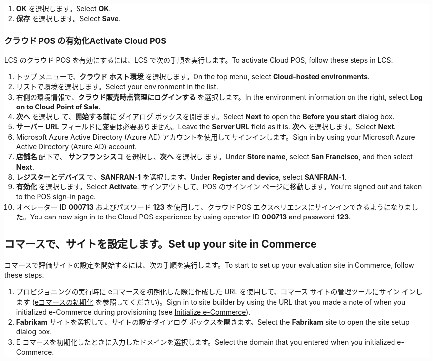 1. <span data-ttu-id="f87b4-129">**OK** を選択します。</span><span class="sxs-lookup"><span data-stu-id="f87b4-129">Select **OK**.</span></span>
1. <span data-ttu-id="f87b4-130">**保存** を選択します。</span><span class="sxs-lookup"><span data-stu-id="f87b4-130">Select **Save**.</span></span>

### <a name="activate-cloud-pos"></a><span data-ttu-id="f87b4-131">クラウド POS の有効化</span><span class="sxs-lookup"><span data-stu-id="f87b4-131">Activate Cloud POS</span></span>

<span data-ttu-id="f87b4-132">LCS のクラウド POS を有効にするには、LCS で次の手順を実行します。</span><span class="sxs-lookup"><span data-stu-id="f87b4-132">To activate Cloud POS, follow these steps in LCS.</span></span>

1. <span data-ttu-id="f87b4-133">トップ メニューで、**クラウド ホスト環境** を選択します。</span><span class="sxs-lookup"><span data-stu-id="f87b4-133">On the top menu, select **Cloud-hosted environments**.</span></span>
1. <span data-ttu-id="f87b4-134">リストで環境を選択します。</span><span class="sxs-lookup"><span data-stu-id="f87b4-134">Select your environment in the list.</span></span>
1. <span data-ttu-id="f87b4-135">右側の環境情報で、**クラウド販売時点管理にログインする** を選択します。</span><span class="sxs-lookup"><span data-stu-id="f87b4-135">In the environment information on the right, select **Log on to Cloud Point of Sale**.</span></span>
1. <span data-ttu-id="f87b4-136">**次へ** を選択し て、**開始する前に** ダイアログ ボックスを開きます。</span><span class="sxs-lookup"><span data-stu-id="f87b4-136">Select **Next** to open the **Before you start** dialog box.</span></span>
1. <span data-ttu-id="f87b4-137">**サーバー URL** フィールドに変更は必要ありません。</span><span class="sxs-lookup"><span data-stu-id="f87b4-137">Leave the **Server URL** field as it is.</span></span> <span data-ttu-id="f87b4-138">**次へ** を選択します。</span><span class="sxs-lookup"><span data-stu-id="f87b4-138">Select **Next**.</span></span>
1. <span data-ttu-id="f87b4-139">Microsoft Azure Active Directory (Azure AD) アカウントを使用してサインインします。</span><span class="sxs-lookup"><span data-stu-id="f87b4-139">Sign in by using your Microsoft Azure Active Directory (Azure AD) account.</span></span>
1. <span data-ttu-id="f87b4-140">**店舗名** 配下で、 **サンフランシスコ** を選択し、**次へ** を選択し ます。</span><span class="sxs-lookup"><span data-stu-id="f87b4-140">Under **Store name**, select **San Francisco**, and then select **Next**.</span></span>
1. <span data-ttu-id="f87b4-141">**レジスターとデバイス** で、**SANFRAN-1** を選択します。</span><span class="sxs-lookup"><span data-stu-id="f87b4-141">Under **Register and device**, select **SANFRAN-1**.</span></span>
1. <span data-ttu-id="f87b4-142">**有効化** を選択します。</span><span class="sxs-lookup"><span data-stu-id="f87b4-142">Select **Activate**.</span></span> <span data-ttu-id="f87b4-143">サインアウトして、POS のサインイン ページに移動します。</span><span class="sxs-lookup"><span data-stu-id="f87b4-143">You're signed out and taken to the POS sign-in page.</span></span>
1. <span data-ttu-id="f87b4-144">オペレーター ID **000713** およびパスワード **123** を使用して、クラウド POS エクスペリエンスにサインインできるようになりました。</span><span class="sxs-lookup"><span data-stu-id="f87b4-144">You can now sign in to the Cloud POS experience by using operator ID **000713** and password **123**.</span></span>

## <a name="set-up-your-site-in-commerce"></a><span data-ttu-id="f87b4-145">コマースで、サイトを設定します。</span><span class="sxs-lookup"><span data-stu-id="f87b4-145">Set up your site in Commerce</span></span>

<span data-ttu-id="f87b4-146">コマースで評価サイトの設定を開始するには、次の手順を実行します。</span><span class="sxs-lookup"><span data-stu-id="f87b4-146">To start to set up your evaluation site in Commerce, follow these steps.</span></span>

1. <span data-ttu-id="f87b4-147">プロビジョニングの実行時に eコマースを初期化した際に作成した URL を使用して、コマース サイトの管理ツールにサイン インします ([eコマースの初期化](provisioning-guide.md#initialize-e-commerce) を参照してください)。</span><span class="sxs-lookup"><span data-stu-id="f87b4-147">Sign in to site builder by using the URL that you made a note of when you initialized e-Commerce during provisioning (see [Initialize e-Commerce](provisioning-guide.md#initialize-e-commerce)).</span></span>
1. <span data-ttu-id="f87b4-148">**Fabrikam** サイトを選択して、サイトの設定ダイアログ ボックスを開きます。</span><span class="sxs-lookup"><span data-stu-id="f87b4-148">Select the **Fabrikam** site to open the site setup dialog box.</span></span>
1. <span data-ttu-id="f87b4-149">E コマースを初期化したときに入力したドメインを選択します。</span><span class="sxs-lookup"><span data-stu-id="f87b4-149">Select the domain that you entered when you initialized e-Commerce.</span></span>